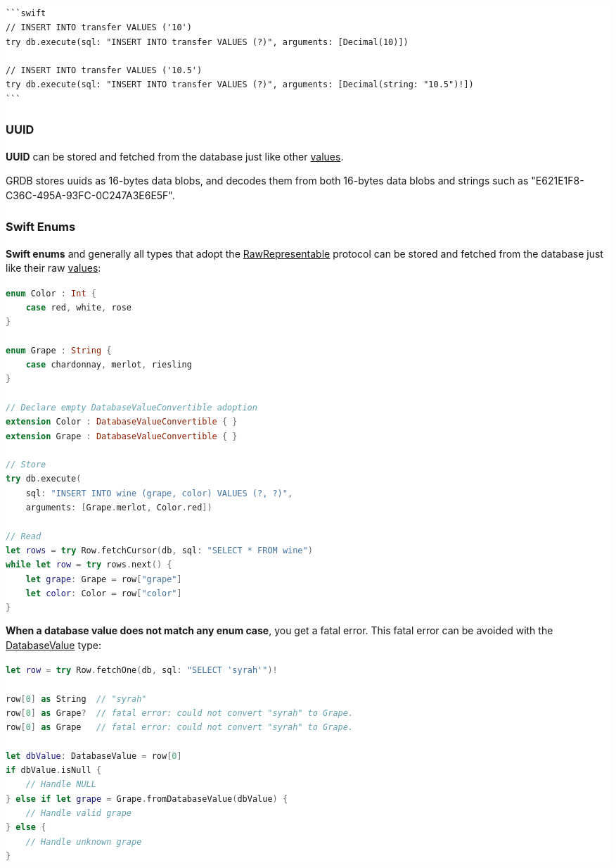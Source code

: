     ```swift
    // INSERT INTO transfer VALUES ('10')
    try db.execute(sql: "INSERT INTO transfer VALUES (?)", arguments: [Decimal(10)])
    
    // INSERT INTO transfer VALUES ('10.5')
    try db.execute(sql: "INSERT INTO transfer VALUES (?)", arguments: [Decimal(string: "10.5")!])
    ```


### UUID

**UUID** can be stored and fetched from the database just like other [values](#values).

GRDB stores uuids as 16-bytes data blobs, and decodes them from both 16-bytes data blobs and strings such as "E621E1F8-C36C-495A-93FC-0C247A3E6E5F".


### Swift Enums

**Swift enums** and generally all types that adopt the [RawRepresentable](https://developer.apple.com/library/tvos/documentation/Swift/Reference/Swift_RawRepresentable_Protocol/index.html) protocol can be stored and fetched from the database just like their raw [values](#values):

```swift
enum Color : Int {
    case red, white, rose
}

enum Grape : String {
    case chardonnay, merlot, riesling
}

// Declare empty DatabaseValueConvertible adoption
extension Color : DatabaseValueConvertible { }
extension Grape : DatabaseValueConvertible { }

// Store
try db.execute(
    sql: "INSERT INTO wine (grape, color) VALUES (?, ?)",
    arguments: [Grape.merlot, Color.red])

// Read
let rows = try Row.fetchCursor(db, sql: "SELECT * FROM wine")
while let row = try rows.next() {
    let grape: Grape = row["grape"]
    let color: Color = row["color"]
}
```

**When a database value does not match any enum case**, you get a fatal error. This fatal error can be avoided with the [DatabaseValue](#databasevalue) type:

```swift
let row = try Row.fetchOne(db, sql: "SELECT 'syrah'")!

row[0] as String  // "syrah"
row[0] as Grape?  // fatal error: could not convert "syrah" to Grape.
row[0] as Grape   // fatal error: could not convert "syrah" to Grape.

let dbValue: DatabaseValue = row[0]
if dbValue.isNull {
    // Handle NULL
} else if let grape = Grape.fromDatabaseValue(dbValue) {
    // Handle valid grape
} else {
    // Handle unknown grape
}
```